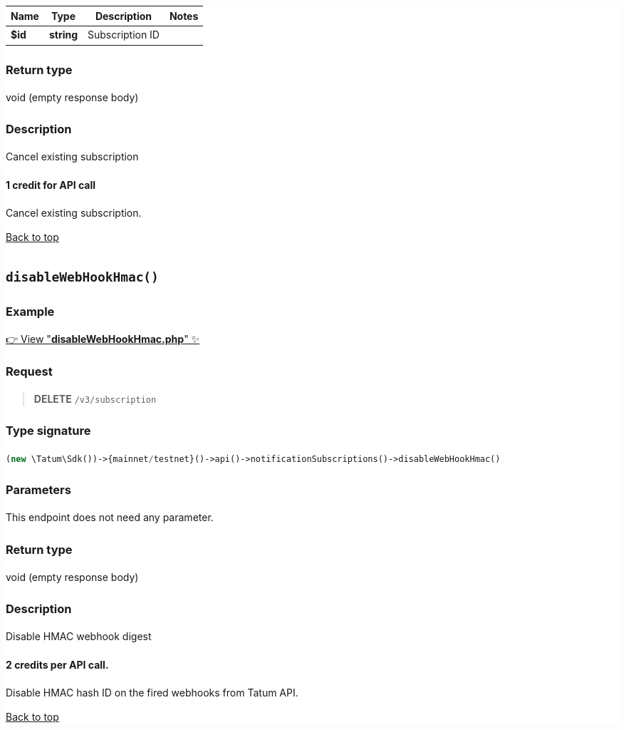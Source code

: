 Name | Type | Description  | Notes
------------- | ------------- | ------------- | -------------
 **$id** | **string**  | Subscription ID |

### Return type

void (empty response body)

### Description

Cancel existing subscription

<h4>1 credit for API call</h4>

Cancel existing subscription.

[Back to top](#top)



## `disableWebHookHmac()`

### Example

[👉 View "**disableWebHookHmac.php**" ✨](https://github.com/tatumio/tatum-php/blob/master/examples/Api/NotificationSubscriptionsApi/disableWebHookHmac.php)

### Request

> **DELETE** `/v3/subscription`

### Type signature

```php
(new \Tatum\Sdk())->{mainnet/testnet}()->api()->notificationSubscriptions()->disableWebHookHmac()
```

### Parameters

This endpoint does not need any parameter.

### Return type

void (empty response body)

### Description

Disable HMAC webhook digest

<h4>2 credits per API call.</h4>

Disable HMAC hash ID on the fired webhooks from Tatum API.

[Back to top](#top)


